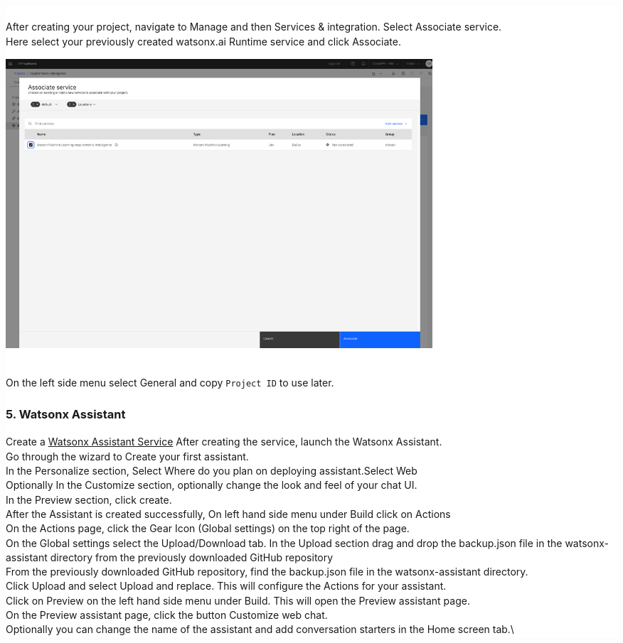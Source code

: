 
\
After creating your project, navigate to Manage and then Services & integration. Select Associate service.\
Here select your previously created watsonx.ai Runtime service and click Associate.

<img src="images/watsonx_associate_service.png" alt="watsonx project" width="600"/>

\
On the left side menu select General and copy `Project ID` to use later.

### 5. Watsonx Assistant

Create a [Watsonx Assistant Service](https://cloud.ibm.com/catalog/services/watsonx-assistant) 
After creating the service, launch the Watsonx Assistant.\
Go through the wizard to Create your first assistant.\
In the Personalize section, Select Where do you plan on deploying assistant.Select Web\
Optionally In the Customize section, optionally change the look and feel of your chat UI.\
In the Preview section, click create.\
After the Assistant is created successfully, On left hand side menu under Build click on Actions\
On the Actions page, click the Gear Icon (Global settings) on the top right of the page.\
On the Global settings select the Upload/Download tab. In the Upload section drag and drop the backup.json file in the watsonx-assistant directory from the previously downloaded GitHub repository\
From the previously downloaded GitHub repository, find the backup.json file in the watsonx-assistant directory.\
Click Upload and select Upload and replace. This will configure the Actions for your assistant.\
Click on Preview on the left hand side menu under Build. This will open the Preview assistant page.\
On the Preview assistant page, click the button Customize web chat.\
Optionally you can change the name of the assistant and add conversation starters in the Home screen tab.\
